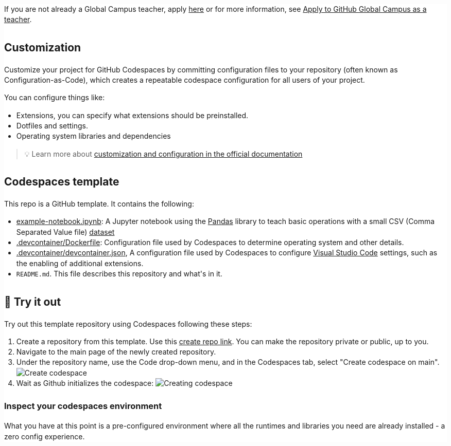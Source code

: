 If you are not already a Global Campus teacher, apply [here](https://education.github.com/discount_requests/pack_application) or for more information, see [Apply to GitHub Global Campus as a teacher](https://docs.github.com/en/education/explore-the-benefits-of-teaching-and-learning-with-github-education/github-global-campus-for-teachers/apply-to-github-global-campus-as-a-teacher).

## Customization

Customize your project for GitHub Codespaces by committing configuration files to your repository (often known as Configuration-as-Code), which creates a repeatable codespace configuration for all users of your project.

You can configure things like:

- Extensions, you can specify what extensions should be preinstalled.
- Dotfiles and settings.
- Operating system libraries and dependencies

> 💡 Learn more about [customization and configuration in the official documentation](https://docs.github.com/en/codespaces/customizing-your-codespace/personalizing-github-codespaces-for-your-account)


## Codespaces template

This repo is a GitHub template. It contains the following:

- [example-notebook.ipynb](./example-notebook.ipynb): A Jupyter notebook using the [Pandas](https://pandas.pydata.org/) library to teach basic operations with a small CSV (Comma Separated Value file) [dataset](./wine-regions.csv)
- [.devcontainer/Dockerfile](./.devcontainer/Dockerfile): Configuration file used by Codespaces to determine operating system and other details.
- [.devcontainer/devcontainer.json](./.devcontainer/devcontainer.json), A configuration file used by Codespaces to configure [Visual Studio Code](https://visualstudio.microsoft.com/?WT.mc_id=academic-77460-alfredodeza) settings, such as the enabling of additional extensions.
- `README.md`. This file describes this repository and what's in it.

## 🧐 Try it out

Try out this template repository using Codespaces following these steps:

1. Create a repository from this template. Use this [create repo link](https://github.com/microsoft/codespaces-teaching-template-py/generate). You can make the repository private or public, up to you.
1. Navigate to the main page of the newly created repository.
1. Under the repository name, use the Code drop-down menu, and in the Codespaces tab, select "Create codespace on main".
   ![Create codespace](https://docs.github.com/assets/cb-138303/images/help/codespaces/new-codespace-button.png)
1. Wait as Github initializes the codespace:
   ![Creating codespace](./images/Codespace_build.png)


### Inspect your codespaces environment

What you have at this point is a pre-configured environment where all the runtimes and libraries you need are already installed - a zero config experience.

